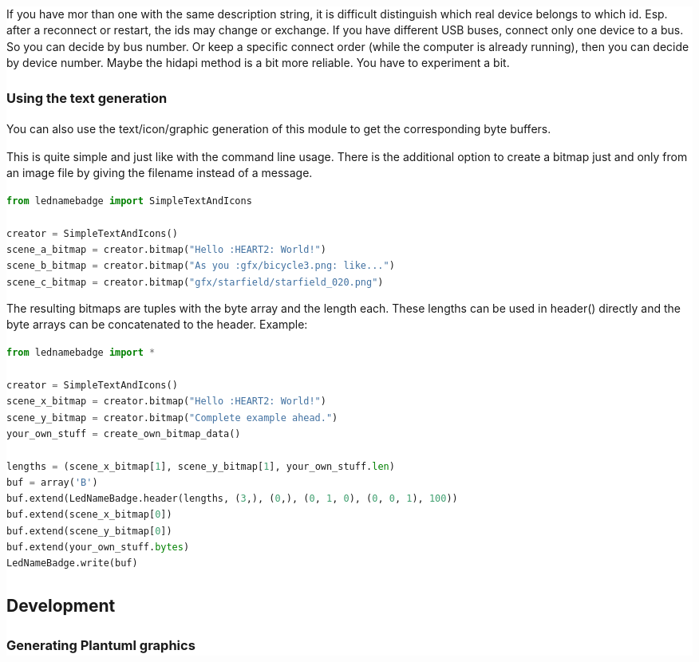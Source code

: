 If you have mor than one with the same description string, it is difficult distinguish which real device belongs to
which id. Esp. after a reconnect or restart, the ids may change or exchange. If you have different USB buses, connect
only one device to a bus. So you can decide by bus number. Or keep a specific connect order (while the computer is
already running), then you can decide by device number. Maybe the hidapi method is a bit more reliable. You have
to experiment a bit.
 

### Using the text generation

You can also use the text/icon/graphic generation of this module to get the corresponding byte buffers.

This is quite simple and just like with the command line usage. There is the additional option to create a bitmap just
and only from an image file by giving the filename instead of a message.

```python
from lednamebadge import SimpleTextAndIcons

creator = SimpleTextAndIcons()
scene_a_bitmap = creator.bitmap("Hello :HEART2: World!")
scene_b_bitmap = creator.bitmap("As you :gfx/bicycle3.png: like...")
scene_c_bitmap = creator.bitmap("gfx/starfield/starfield_020.png")
```

The resulting bitmaps are tuples with the byte array and the length each. These lengths can be used in header() directly
and the byte arrays can be concatenated to the header. Example:

```python
from lednamebadge import *

creator = SimpleTextAndIcons()
scene_x_bitmap = creator.bitmap("Hello :HEART2: World!")
scene_y_bitmap = creator.bitmap("Complete example ahead.")
your_own_stuff = create_own_bitmap_data()

lengths = (scene_x_bitmap[1], scene_y_bitmap[1], your_own_stuff.len)
buf = array('B')
buf.extend(LedNameBadge.header(lengths, (3,), (0,), (0, 1, 0), (0, 0, 1), 100))
buf.extend(scene_x_bitmap[0])
buf.extend(scene_y_bitmap[0])
buf.extend(your_own_stuff.bytes)
LedNameBadge.write(buf)
```

## Development

### Generating Plantuml graphics
